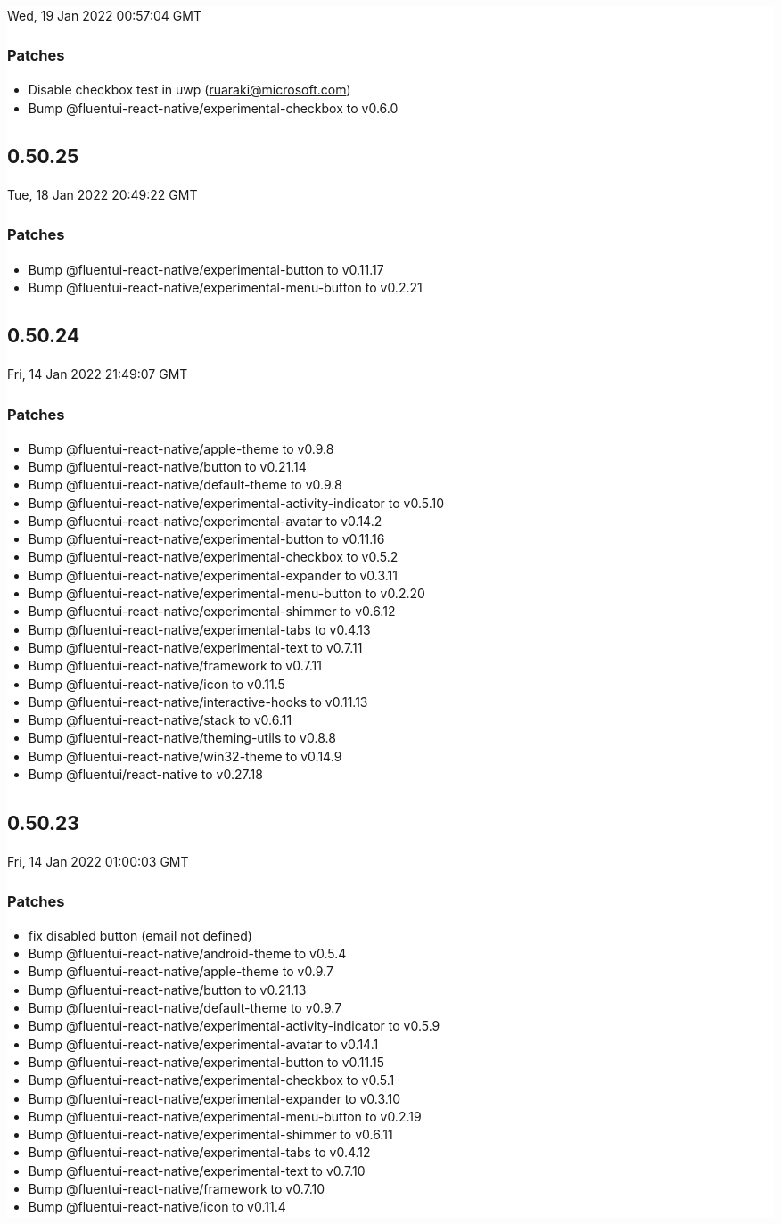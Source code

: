 Wed, 19 Jan 2022 00:57:04 GMT

### Patches

- Disable checkbox test in uwp (ruaraki@microsoft.com)
- Bump @fluentui-react-native/experimental-checkbox to v0.6.0

## 0.50.25

Tue, 18 Jan 2022 20:49:22 GMT

### Patches

- Bump @fluentui-react-native/experimental-button to v0.11.17
- Bump @fluentui-react-native/experimental-menu-button to v0.2.21

## 0.50.24

Fri, 14 Jan 2022 21:49:07 GMT

### Patches

- Bump @fluentui-react-native/apple-theme to v0.9.8
- Bump @fluentui-react-native/button to v0.21.14
- Bump @fluentui-react-native/default-theme to v0.9.8
- Bump @fluentui-react-native/experimental-activity-indicator to v0.5.10
- Bump @fluentui-react-native/experimental-avatar to v0.14.2
- Bump @fluentui-react-native/experimental-button to v0.11.16
- Bump @fluentui-react-native/experimental-checkbox to v0.5.2
- Bump @fluentui-react-native/experimental-expander to v0.3.11
- Bump @fluentui-react-native/experimental-menu-button to v0.2.20
- Bump @fluentui-react-native/experimental-shimmer to v0.6.12
- Bump @fluentui-react-native/experimental-tabs to v0.4.13
- Bump @fluentui-react-native/experimental-text to v0.7.11
- Bump @fluentui-react-native/framework to v0.7.11
- Bump @fluentui-react-native/icon to v0.11.5
- Bump @fluentui-react-native/interactive-hooks to v0.11.13
- Bump @fluentui-react-native/stack to v0.6.11
- Bump @fluentui-react-native/theming-utils to v0.8.8
- Bump @fluentui-react-native/win32-theme to v0.14.9
- Bump @fluentui/react-native to v0.27.18

## 0.50.23

Fri, 14 Jan 2022 01:00:03 GMT

### Patches

- fix disabled button (email not defined)
- Bump @fluentui-react-native/android-theme to v0.5.4
- Bump @fluentui-react-native/apple-theme to v0.9.7
- Bump @fluentui-react-native/button to v0.21.13
- Bump @fluentui-react-native/default-theme to v0.9.7
- Bump @fluentui-react-native/experimental-activity-indicator to v0.5.9
- Bump @fluentui-react-native/experimental-avatar to v0.14.1
- Bump @fluentui-react-native/experimental-button to v0.11.15
- Bump @fluentui-react-native/experimental-checkbox to v0.5.1
- Bump @fluentui-react-native/experimental-expander to v0.3.10
- Bump @fluentui-react-native/experimental-menu-button to v0.2.19
- Bump @fluentui-react-native/experimental-shimmer to v0.6.11
- Bump @fluentui-react-native/experimental-tabs to v0.4.12
- Bump @fluentui-react-native/experimental-text to v0.7.10
- Bump @fluentui-react-native/framework to v0.7.10
- Bump @fluentui-react-native/icon to v0.11.4